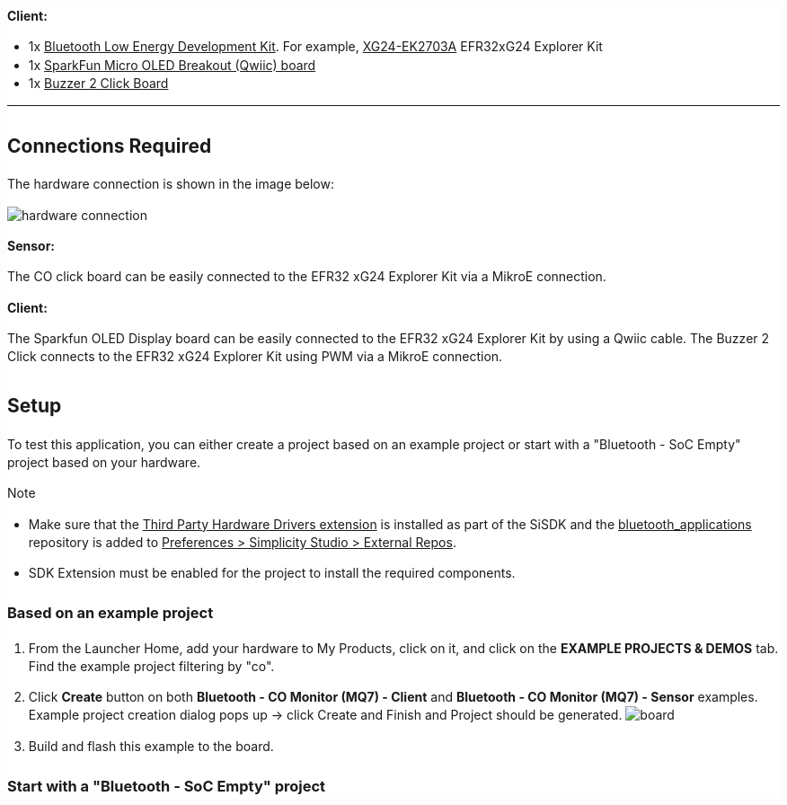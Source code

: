 **Client:**

- 1x [Bluetooth Low Energy Development Kit](https://www.silabs.com/development-tools/wireless/bluetooth). For example, [XG24-EK2703A](https://www.silabs.com/development-tools/wireless/efr32xg24-explorer-kit?tab=overview) EFR32xG24 Explorer Kit
- 1x [SparkFun Micro OLED Breakout (Qwiic) board](https://www.sparkfun.com/products/14532)
- 1x [Buzzer 2 Click Board](https://www.mikroe.com/buzz-2-click)

---

## Connections Required ##

The hardware connection is shown in the image below:

![hardware connection](image/co_overview.png)

**Sensor:**

The CO click board can be easily connected to the EFR32 xG24 Explorer Kit via a MikroE connection.

**Client:**

The Sparkfun OLED Display board can be easily connected to the EFR32 xG24 Explorer Kit by using a Qwiic cable. The Buzzer 2 Click connects to the EFR32 xG24 Explorer Kit using PWM via a MikroE connection.

## Setup ##

To test this application, you can either create a project based on an example project or start with a "Bluetooth - SoC Empty" project based on your hardware.

> [!NOTE]
>
> - Make sure that the [Third Party Hardware Drivers extension](https://github.com/SiliconLabs/third_party_hw_drivers_extension) is installed as part of the SiSDK and the [bluetooth_applications](https://github.com/SiliconLabs/bluetooth_applications) repository is added to [Preferences > Simplicity Studio > External Repos](https://docs.silabs.com/simplicity-studio-5-users-guide/latest/ss-5-users-guide-about-the-launcher/welcome-and-device-tabs).
>
> - SDK Extension must be enabled for the project to install the required components.

### Based on an example project ###

1. From the Launcher Home, add your hardware to My Products, click on it, and click on the **EXAMPLE PROJECTS & DEMOS** tab. Find the example project filtering by "co".

2. Click **Create** button on both **Bluetooth - CO Monitor (MQ7) - Client** and **Bluetooth - CO Monitor (MQ7) - Sensor** examples. Example project creation dialog pops up -> click Create and Finish and Project should be generated.
![board](image/create_project.png)

3. Build and flash this example to the board.

### Start with a "Bluetooth - SoC Empty" project ###
